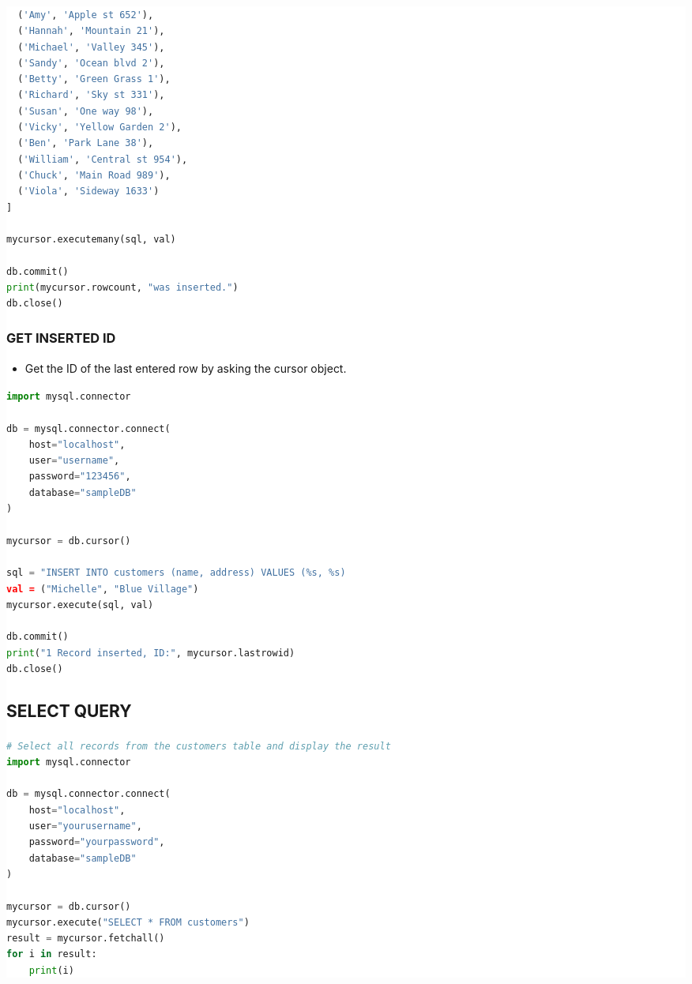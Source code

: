 ```python
  ('Amy', 'Apple st 652'),
  ('Hannah', 'Mountain 21'),
  ('Michael', 'Valley 345'),
  ('Sandy', 'Ocean blvd 2'),
  ('Betty', 'Green Grass 1'),
  ('Richard', 'Sky st 331'),
  ('Susan', 'One way 98'),
  ('Vicky', 'Yellow Garden 2'),
  ('Ben', 'Park Lane 38'),
  ('William', 'Central st 954'),
  ('Chuck', 'Main Road 989'),
  ('Viola', 'Sideway 1633')
]

mycursor.executemany(sql, val)

db.commit()
print(mycursor.rowcount, "was inserted.")
db.close()
```

### GET INSERTED ID

- Get the ID of the last entered row by asking the cursor object.

```python
import mysql.connector

db = mysql.connector.connect(
    host="localhost",
    user="username",
    password="123456",
    database="sampleDB"
)

mycursor = db.cursor()

sql = "INSERT INTO customers (name, address) VALUES (%s, %s)
val = ("Michelle", "Blue Village")
mycursor.execute(sql, val)

db.commit()
print("1 Record inserted, ID:", mycursor.lastrowid)
db.close()
```

## SELECT QUERY

```python
# Select all records from the customers table and display the result
import mysql.connector

db = mysql.connector.connect(
    host="localhost",
    user="yourusername",
    password="yourpassword",
    database="sampleDB"
)

mycursor = db.cursor()
mycursor.execute("SELECT * FROM customers")
result = mycursor.fetchall()
for i in result:
    print(i)
```